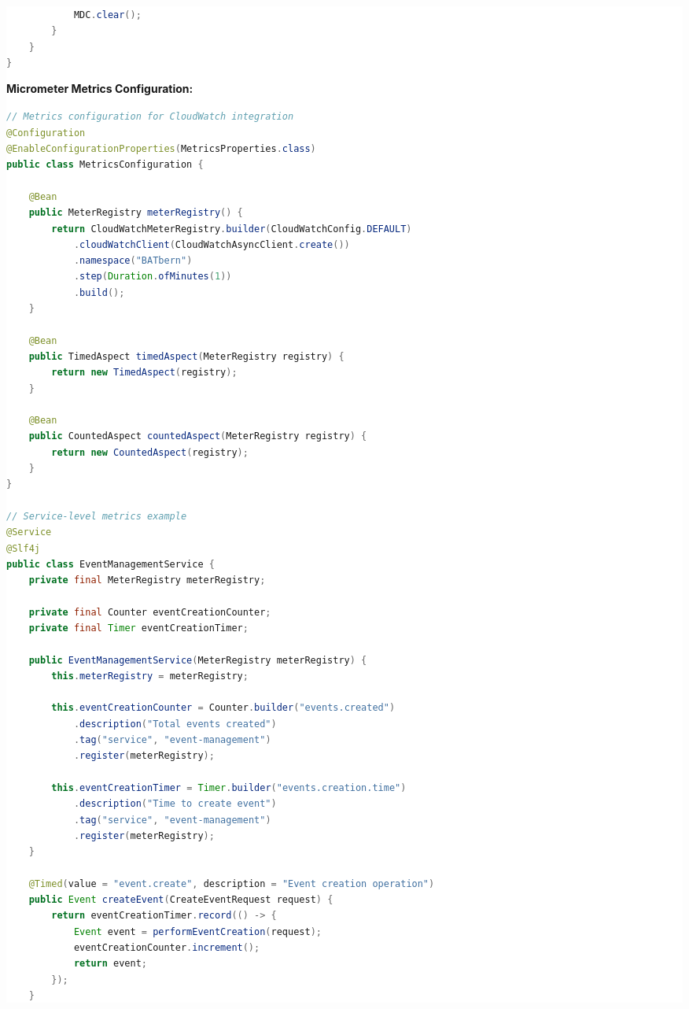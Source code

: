 ```java
            MDC.clear();
        }
    }
}
```

**Micrometer Metrics Configuration:**
```java
// Metrics configuration for CloudWatch integration
@Configuration
@EnableConfigurationProperties(MetricsProperties.class)
public class MetricsConfiguration {

    @Bean
    public MeterRegistry meterRegistry() {
        return CloudWatchMeterRegistry.builder(CloudWatchConfig.DEFAULT)
            .cloudWatchClient(CloudWatchAsyncClient.create())
            .namespace("BATbern")
            .step(Duration.ofMinutes(1))
            .build();
    }

    @Bean
    public TimedAspect timedAspect(MeterRegistry registry) {
        return new TimedAspect(registry);
    }

    @Bean
    public CountedAspect countedAspect(MeterRegistry registry) {
        return new CountedAspect(registry);
    }
}

// Service-level metrics example
@Service
@Slf4j
public class EventManagementService {
    private final MeterRegistry meterRegistry;

    private final Counter eventCreationCounter;
    private final Timer eventCreationTimer;

    public EventManagementService(MeterRegistry meterRegistry) {
        this.meterRegistry = meterRegistry;

        this.eventCreationCounter = Counter.builder("events.created")
            .description("Total events created")
            .tag("service", "event-management")
            .register(meterRegistry);

        this.eventCreationTimer = Timer.builder("events.creation.time")
            .description("Time to create event")
            .tag("service", "event-management")
            .register(meterRegistry);
    }

    @Timed(value = "event.create", description = "Event creation operation")
    public Event createEvent(CreateEventRequest request) {
        return eventCreationTimer.record(() -> {
            Event event = performEventCreation(request);
            eventCreationCounter.increment();
            return event;
        });
    }
```